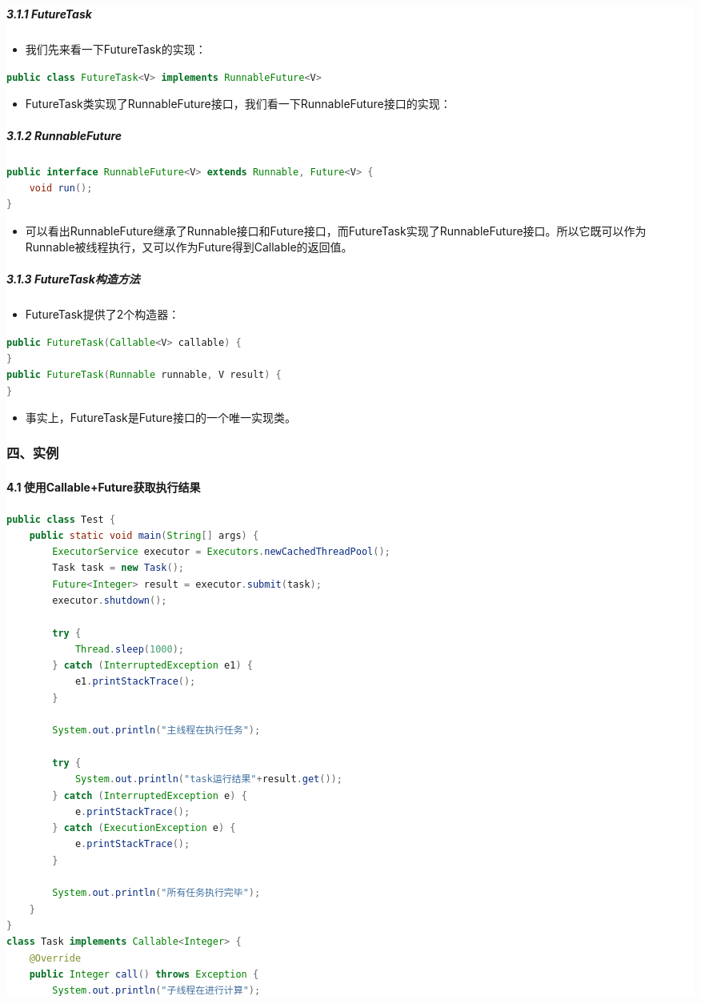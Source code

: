 ##### 3.1.1 FutureTask

* 我们先来看一下FutureTask的实现：

```java
public class FutureTask<V> implements RunnableFuture<V>
```

* FutureTask类实现了RunnableFuture接口，我们看一下RunnableFuture接口的实现：

##### 3.1.2 RunnableFuture

```java
public interface RunnableFuture<V> extends Runnable, Future<V> {
    void run();
}
```

* 可以看出RunnableFuture继承了Runnable接口和Future接口，而FutureTask实现了RunnableFuture接口。所以它既可以作为Runnable被线程执行，又可以作为Future得到Callable的返回值。

##### 3.1.3 FutureTask构造方法

* FutureTask提供了2个构造器：

```java
public FutureTask(Callable<V> callable) {
}
public FutureTask(Runnable runnable, V result) {
}
```

* 事实上，FutureTask是Future接口的一个唯一实现类。

### 四、实例

#### 4.1 使用Callable+Future获取执行结果

```java
public class Test {
    public static void main(String[] args) {
        ExecutorService executor = Executors.newCachedThreadPool();
        Task task = new Task();
        Future<Integer> result = executor.submit(task);
        executor.shutdown();

        try {
            Thread.sleep(1000);
        } catch (InterruptedException e1) {
            e1.printStackTrace();
        }

        System.out.println("主线程在执行任务");

        try {
            System.out.println("task运行结果"+result.get());
        } catch (InterruptedException e) {
            e.printStackTrace();
        } catch (ExecutionException e) {
            e.printStackTrace();
        }

        System.out.println("所有任务执行完毕");
    }
}
class Task implements Callable<Integer> {
    @Override
    public Integer call() throws Exception {
        System.out.println("子线程在进行计算");
```